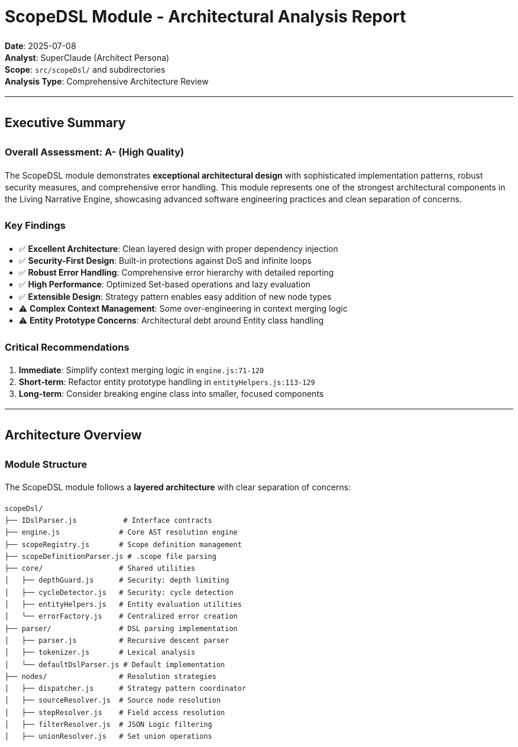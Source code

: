 # ScopeDSL Module - Architectural Analysis Report

**Date**: 2025-07-08  
**Analyst**: SuperClaude (Architect Persona)  
**Scope**: `src/scopeDsl/` and subdirectories  
**Analysis Type**: Comprehensive Architecture Review  

---

## Executive Summary

### Overall Assessment: **A- (High Quality)**

The ScopeDSL module demonstrates **exceptional architectural design** with sophisticated implementation patterns, robust security measures, and comprehensive error handling. This module represents one of the strongest architectural components in the Living Narrative Engine, showcasing advanced software engineering practices and clean separation of concerns.

### Key Findings

- ✅ **Excellent Architecture**: Clean layered design with proper dependency injection
- ✅ **Security-First Design**: Built-in protections against DoS and infinite loops
- ✅ **Robust Error Handling**: Comprehensive error hierarchy with detailed reporting
- ✅ **High Performance**: Optimized Set-based operations and lazy evaluation
- ✅ **Extensible Design**: Strategy pattern enables easy addition of new node types
- ⚠️ **Complex Context Management**: Some over-engineering in context merging logic
- ⚠️ **Entity Prototype Concerns**: Architectural debt around Entity class handling

### Critical Recommendations

1. **Immediate**: Simplify context merging logic in `engine.js:71-120`
2. **Short-term**: Refactor entity prototype handling in `entityHelpers.js:113-129`
3. **Long-term**: Consider breaking engine class into smaller, focused components

---

## Architecture Overview

### Module Structure

The ScopeDSL module follows a **layered architecture** with clear separation of concerns:

```
scopeDsl/
├── IDslParser.js           # Interface contracts
├── engine.js              # Core AST resolution engine
├── scopeRegistry.js       # Scope definition management
├── scopeDefinitionParser.js # .scope file parsing
├── core/                  # Shared utilities
│   ├── depthGuard.js      # Security: depth limiting
│   ├── cycleDetector.js   # Security: cycle detection
│   ├── entityHelpers.js   # Entity evaluation utilities
│   └── errorFactory.js    # Centralized error creation
├── parser/                # DSL parsing implementation
│   ├── parser.js          # Recursive descent parser
│   ├── tokenizer.js       # Lexical analysis
│   └── defaultDslParser.js # Default implementation
├── nodes/                 # Resolution strategies
│   ├── dispatcher.js      # Strategy pattern coordinator
│   ├── sourceResolver.js  # Source node resolution
│   ├── stepResolver.js    # Field access resolution
│   ├── filterResolver.js  # JSON Logic filtering
│   ├── unionResolver.js   # Set union operations
```